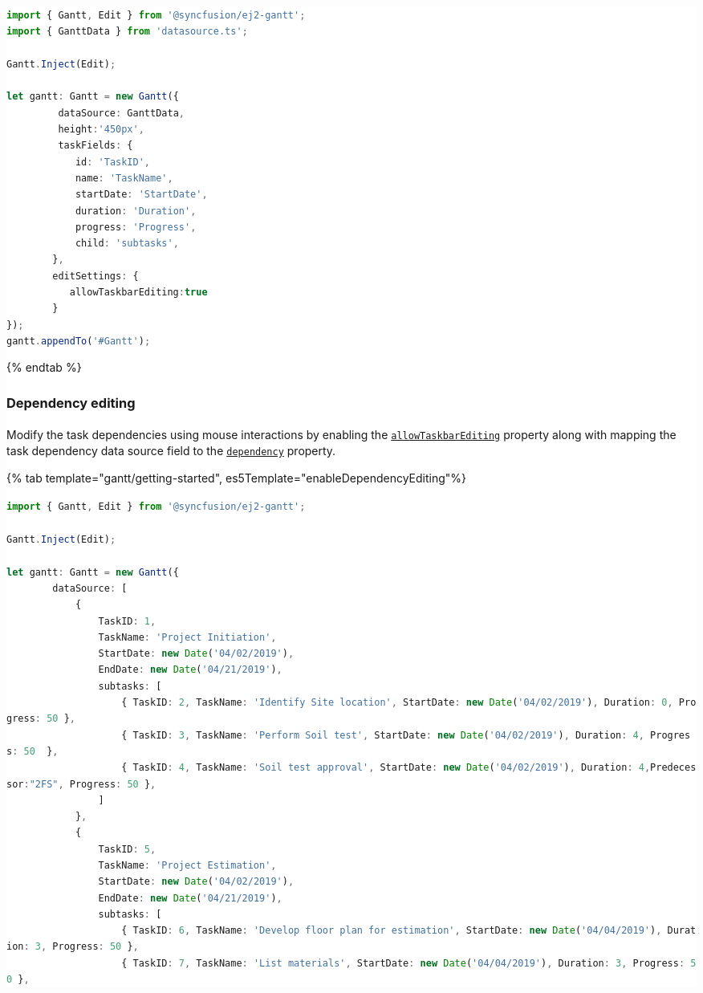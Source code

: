 ```typescript
import { Gantt, Edit } from '@syncfusion/ej2-gantt';
import { GanttData } from 'datasource.ts';

Gantt.Inject(Edit);

let gantt: Gantt = new Gantt({
         dataSource: GanttData,
         height:'450px',
         taskFields: {
            id: 'TaskID',
            name: 'TaskName',
            startDate: 'StartDate',
            duration: 'Duration',
            progress: 'Progress',
            child: 'subtasks',
        },
        editSettings: {
           allowTaskbarEditing:true
        }
});
gantt.appendTo('#Gantt');

```

{% endtab %}

### Dependency editing

Modify the task dependencies using mouse interactions by enabling the [`allowTaskbarEditing`](../api/gantt/editSettings/#allowtaskbarediting)  property along with mapping the task dependency data source field to the [`dependency`](../api/gantt/taskFields/#dependency) property.

{% tab template="gantt/getting-started", es5Template="enableDependencyEditing"%}

```typescript
import { Gantt, Edit } from '@syncfusion/ej2-gantt';

Gantt.Inject(Edit);

let gantt: Gantt = new Gantt({
        dataSource: [
            {
                TaskID: 1,
                TaskName: 'Project Initiation',
                StartDate: new Date('04/02/2019'),
                EndDate: new Date('04/21/2019'),
                subtasks: [
                    { TaskID: 2, TaskName: 'Identify Site location', StartDate: new Date('04/02/2019'), Duration: 0, Progress: 50 },
                    { TaskID: 3, TaskName: 'Perform Soil test', StartDate: new Date('04/02/2019'), Duration: 4, Progress: 50  },
                    { TaskID: 4, TaskName: 'Soil test approval', StartDate: new Date('04/02/2019'), Duration: 4,Predecessor:"2FS", Progress: 50 },
                ]
            },
            {
                TaskID: 5,
                TaskName: 'Project Estimation',
                StartDate: new Date('04/02/2019'),
                EndDate: new Date('04/21/2019'),
                subtasks: [
                    { TaskID: 6, TaskName: 'Develop floor plan for estimation', StartDate: new Date('04/04/2019'), Duration: 3, Progress: 50 },
                    { TaskID: 7, TaskName: 'List materials', StartDate: new Date('04/04/2019'), Duration: 3, Progress: 50 },
```